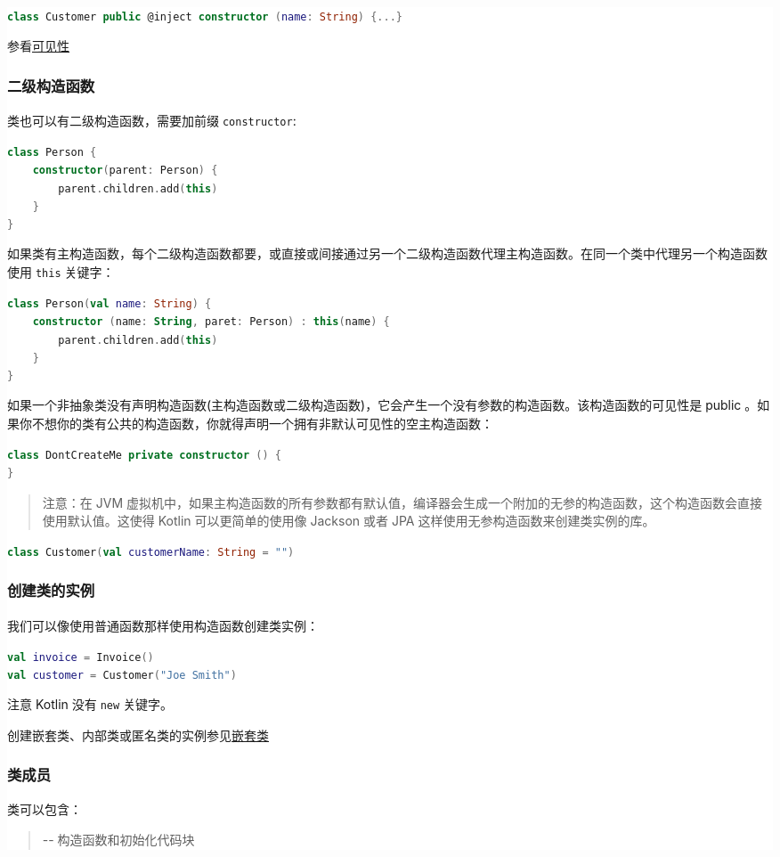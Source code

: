 ```kotlin
class Customer public @inject constructor (name: String) {...}
```

参看[可见性](http://kotlinlang.org/docs/reference/visibility-modifiers.html#constructors)

### 二级构造函数
类也可以有二级构造函数，需要加前缀 `constructor`:

```kotlin
class Person {
	constructor(parent: Person) {
		parent.children.add(this)
	}
}
```

如果类有主构造函数，每个二级构造函数都要，或直接或间接通过另一个二级构造函数代理主构造函数。在同一个类中代理另一个构造函数使用 `this` 关键字：

```kotlin
class Person(val name: String) {
	constructor (name: String, paret: Person) : this(name) {
		parent.children.add(this)
	}
}
```

如果一个非抽象类没有声明构造函数(主构造函数或二级构造函数)，它会产生一个没有参数的构造函数。该构造函数的可见性是 public 。如果你不想你的类有公共的构造函数，你就得声明一个拥有非默认可见性的空主构造函数：

```kotlin
class DontCreateMe private constructor () {
}
```

>注意：在 JVM 虚拟机中，如果主构造函数的所有参数都有默认值，编译器会生成一个附加的无参的构造函数，这个构造函数会直接使用默认值。这使得 Kotlin 可以更简单的使用像 Jackson 或者 JPA 这样使用无参构造函数来创建类实例的库。

```kotlin
class Customer(val customerName: String = "")
```

### 创建类的实例
我们可以像使用普通函数那样使用构造函数创建类实例：

```kotlin
val invoice = Invoice()
val customer = Customer("Joe Smith")
```

注意 Kotlin 没有 `new` 关键字。

创建嵌套类、内部类或匿名类的实例参见[嵌套类](http://kotlinlang.org/docs/reference/nested-classes.html)

### 类成员
类可以包含：
>-- 构造函数和初始化代码块
